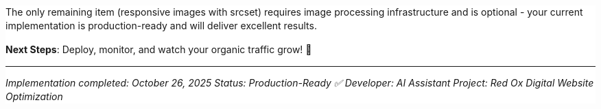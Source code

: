 The only remaining item (responsive images with srcset) requires image processing infrastructure and is optional - your current implementation is production-ready and will deliver excellent results.

**Next Steps**: Deploy, monitor, and watch your organic traffic grow! 🚀

---

*Implementation completed: October 26, 2025*
*Status: Production-Ready ✅*
*Developer: AI Assistant*
*Project: Red Ox Digital Website Optimization*

